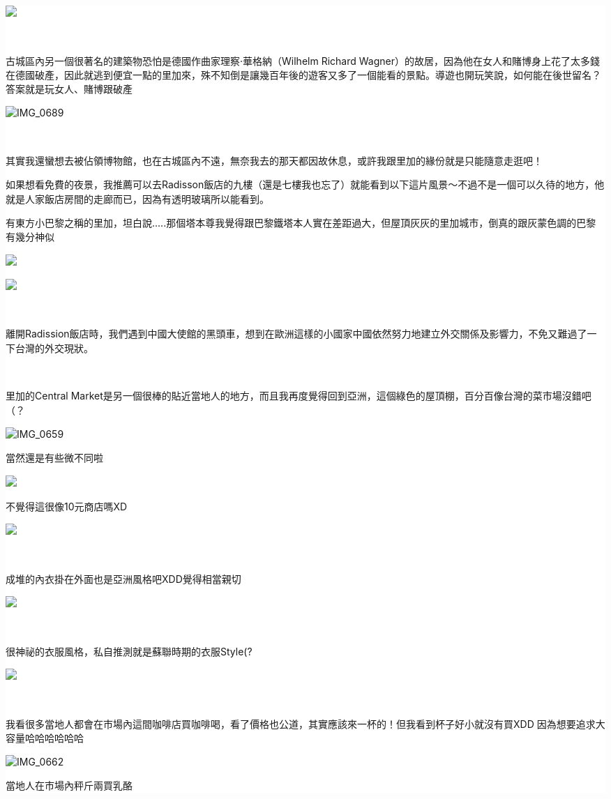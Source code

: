 ![](https://c1.staticflickr.com/5/4381/37128507620_7dbd4f7b7a_k.jpg)

&nbsp;

古城區內另一個很著名的建築物恐怕是德國作曲家理察·華格納（Wilhelm Richard Wagner）的故居，因為他在女人和賭博身上花了太多錢在德國破產，因此就逃到便宜一點的里加來，殊不知倒是讓幾百年後的遊客又多了一個能看的景點。導遊也開玩笑說，如何能在後世留名？答案就是玩女人、賭博跟破產

![IMG_0689](https://crazynatalie.files.wordpress.com/2017/09/img_0689.jpg)

&nbsp;

其實我還蠻想去被佔領博物館，也在古城區內不遠，無奈我去的那天都因故休息，或許我跟里加的緣份就是只能隨意走逛吧！

如果想看免費的夜景，我推薦可以去Radisson飯店的九樓（還是七樓我也忘了）就能看到以下這片風景～不過不是一個可以久待的地方，他就是人家飯店房間的走廊而已，因為有透明玻璃所以能看到。

有東方小巴黎之稱的里加，坦白說.....那個塔本尊我覺得跟巴黎鐵塔本人實在差距過大，但屋頂灰灰的里加城市，倒真的跟灰蒙色調的巴黎有幾分神似

![](https://c1.staticflickr.com/5/4417/37128506140_ddc82556d8_k.jpg)

![](https://c1.staticflickr.com/5/4332/37128505370_15cd3c4263_k.jpg)

&nbsp;

離開Radission飯店時，我們遇到中國大使館的黑頭車，想到在歐洲這樣的小國家中國依然努力地建立外交關係及影響力，不免又難過了一下台灣的外交現狀。

&nbsp;

里加的Central Market是另一個很棒的貼近當地人的地方，而且我再度覺得回到亞洲，這個綠色的屋頂棚，百分百像台灣的菜市場沒錯吧（？

![IMG_0659](https://crazynatalie.files.wordpress.com/2017/09/img_0659.jpg)

當然還是有些微不同啦

![](https://c1.staticflickr.com/5/4401/37128513550_2cb8ef67c8_k.jpg)

不覺得這很像10元商店嗎XD

![](https://c1.staticflickr.com/5/4391/37128512680_3340c14451_k.jpg)

&nbsp;

成堆的內衣掛在外面也是亞洲風格吧XDD覺得相當親切

![](https://c1.staticflickr.com/5/4452/36715252983_7340f95228_k.jpg)

&nbsp;

很神祕的衣服風格，私自推測就是蘇聯時期的衣服Style(?

![](https://c1.staticflickr.com/5/4633/38425239104_e6c9388025_k.jpg)

&nbsp;

我看很多當地人都會在市場內這間咖啡店買咖啡喝，看了價格也公道，其實應該來一杯的！但我看到杯子好小就沒有買XDD 因為想要追求大容量哈哈哈哈哈哈

![IMG_0662](https://crazynatalie.files.wordpress.com/2017/09/img_0662.jpg)

當地人在市場內秤斤兩買乳酪
